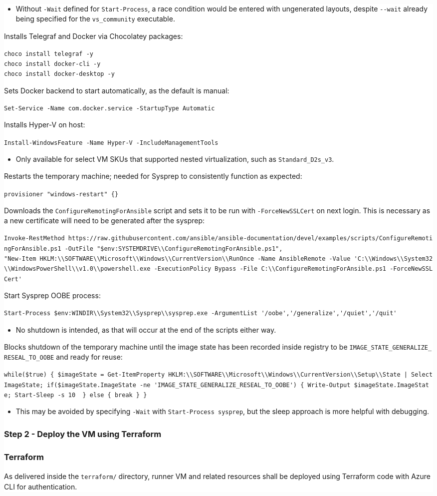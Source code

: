 - Without `-Wait` defined for `Start-Process`, a race condition would be entered with ungenerated layouts, despite `--wait` already being specified for the `vs_community` executable.

Installs Telegraf and Docker via Chocolatey packages:
```shell
choco install telegraf -y
choco install docker-cli -y
choco install docker-desktop -y
```

Sets Docker backend to start automatically, as the default is manual:
```pwsh
Set-Service -Name com.docker.service -StartupType Automatic
```

Installs Hyper-V on host:
```pwsh
Install-WindowsFeature -Name Hyper-V -IncludeManagementTools
```

- Only available for select VM SKUs that supported nested virtualization, such as `Standard_D2s_v3`.

Restarts the temporary machine; needed for Sysprep to consistently function as expected:
```hcl
provisioner "windows-restart" {}
```

Downloads the `ConfigureRemotingForAnsible` script and sets it to be run with `-ForceNewSSLCert` on next login. This is necessary as a new certificate will need to be generated after the sysprep:
```pwsh
Invoke-RestMethod https://raw.githubusercontent.com/ansible/ansible-documentation/devel/examples/scripts/ConfigureRemotingForAnsible.ps1 -OutFile "$env:SYSTEMDRIVE\\ConfigureRemotingForAnsible.ps1",
"New-Item HKLM:\\SOFTWARE\\Microsoft\\Windows\\CurrentVersion\\RunOnce -Name AnsibleRemote -Value 'C:\\Windows\\System32\\WindowsPowerShell\\v1.0\\powershell.exe -ExecutionPolicy Bypass -File C:\\ConfigureRemotingForAnsible.ps1 -ForceNewSSLCert'
```

Start Sysprep OOBE process:
```pwsh
Start-Process $env:WINDIR\\System32\\Sysprep\\sysprep.exe -ArgumentList '/oobe','/generalize','/quiet','/quit'
```

- No shutdown is intended, as that will occur at the end of the scripts either way.

Blocks shutdown of the temporary machine until the image state has been recorded inside registry to be `IMAGE_STATE_GENERALIZE_RESEAL_TO_OOBE` and ready for reuse:
```pwsh
while($true) { $imageState = Get-ItemProperty HKLM:\\SOFTWARE\\Microsoft\\Windows\\CurrentVersion\\Setup\\State | Select ImageState; if($imageState.ImageState -ne 'IMAGE_STATE_GENERALIZE_RESEAL_TO_OOBE') { Write-Output $imageState.ImageState; Start-Sleep -s 10  } else { break } }
```

- This may be avoided by specifying `-Wait` with `Start-Process sysprep`, but the sleep approach is more helpful with debugging.

### Step 2 - Deploy the VM using Terraform
### Terraform
As delivered inside the `terraform/` directory, runner VM and related resources shall be deployed using Terraform code with Azure CLI for authentication.
